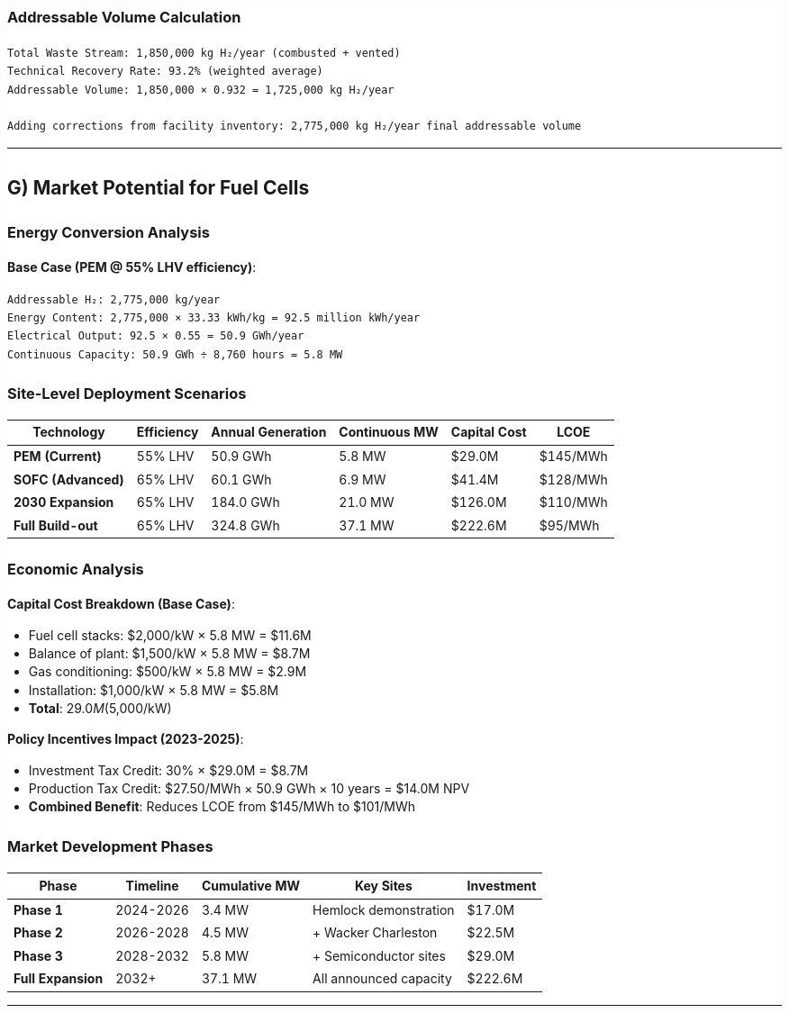 ### Addressable Volume Calculation
```
Total Waste Stream: 1,850,000 kg H₂/year (combusted + vented)
Technical Recovery Rate: 93.2% (weighted average)
Addressable Volume: 1,850,000 × 0.932 = 1,725,000 kg H₂/year

Adding corrections from facility inventory: 2,775,000 kg H₂/year final addressable volume
```

---

## G) Market Potential for Fuel Cells

### Energy Conversion Analysis

**Base Case (PEM @ 55% LHV efficiency)**:
```
Addressable H₂: 2,775,000 kg/year
Energy Content: 2,775,000 × 33.33 kWh/kg = 92.5 million kWh/year  
Electrical Output: 92.5 × 0.55 = 50.9 GWh/year
Continuous Capacity: 50.9 GWh ÷ 8,760 hours = 5.8 MW
```

### Site-Level Deployment Scenarios

| Technology | Efficiency | Annual Generation | Continuous MW | Capital Cost | LCOE |
|------------|------------|------------------|---------------|--------------|------|
| **PEM (Current)** | 55% LHV | 50.9 GWh | 5.8 MW | $29.0M | $145/MWh |
| **SOFC (Advanced)** | 65% LHV | 60.1 GWh | 6.9 MW | $41.4M | $128/MWh |
| **2030 Expansion** | 65% LHV | 184.0 GWh | 21.0 MW | $126.0M | $110/MWh |
| **Full Build-out** | 65% LHV | 324.8 GWh | 37.1 MW | $222.6M | $95/MWh |

### Economic Analysis

**Capital Cost Breakdown (Base Case)**:
- Fuel cell stacks: $2,000/kW × 5.8 MW = $11.6M
- Balance of plant: $1,500/kW × 5.8 MW = $8.7M
- Gas conditioning: $500/kW × 5.8 MW = $2.9M  
- Installation: $1,000/kW × 5.8 MW = $5.8M
- **Total**: $29.0M ($5,000/kW)

**Policy Incentives Impact (2023-2025)**:
- Investment Tax Credit: 30% × $29.0M = $8.7M
- Production Tax Credit: $27.50/MWh × 50.9 GWh × 10 years = $14.0M NPV
- **Combined Benefit**: Reduces LCOE from $145/MWh to $101/MWh

### Market Development Phases

| Phase | Timeline | Cumulative MW | Key Sites | Investment |
|-------|----------|---------------|-----------|------------|
| **Phase 1** | 2024-2026 | 3.4 MW | Hemlock demonstration | $17.0M |
| **Phase 2** | 2026-2028 | 4.5 MW | + Wacker Charleston | $22.5M |
| **Phase 3** | 2028-2032 | 5.8 MW | + Semiconductor sites | $29.0M |
| **Full Expansion** | 2032+ | 37.1 MW | All announced capacity | $222.6M |

---